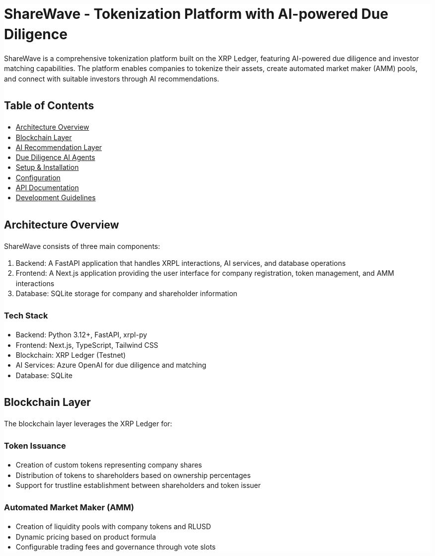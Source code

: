 # ShareWave - Tokenization Platform with AI-powered Due Diligence

ShareWave is a comprehensive tokenization platform built on the XRP Ledger, featuring AI-powered due diligence and investor matching capabilities. The platform enables companies to tokenize their assets, create automated market maker (AMM) pools, and connect with suitable investors through AI recommendations.

## Table of Contents
- [Architecture Overview](#architecture-overview)
- [Blockchain Layer](#blockchain-layer)
- [AI Recommendation Layer](#ai-recommendation-layer)
- [Due Diligence AI Agents](#due-diligence-ai-agents)
- [Setup & Installation](#setup--installation)
- [Configuration](#configuration)
- [API Documentation](#api-documentation)
- [Development Guidelines](#development-guidelines)

## Architecture Overview

ShareWave consists of three main components:

1. Backend: A FastAPI application that handles XRPL interactions, AI services, and database operations
2. Frontend: A Next.js application providing the user interface for company registration, token management, and AMM interactions
3. Database: SQLite storage for company and shareholder information

### Tech Stack
- Backend: Python 3.12+, FastAPI, xrpl-py
- Frontend: Next.js, TypeScript, Tailwind CSS
- Blockchain: XRP Ledger (Testnet)
- AI Services: Azure OpenAI for due diligence and matching
- Database: SQLite

## Blockchain Layer

The blockchain layer leverages the XRP Ledger for:

### Token Issuance
- Creation of custom tokens representing company shares
- Distribution of tokens to shareholders based on ownership percentages
- Support for trustline establishment between shareholders and token issuer

### Automated Market Maker (AMM)
- Creation of liquidity pools with company tokens and RLUSD
- Dynamic pricing based on product formula
- Configurable trading fees and governance through vote slots
